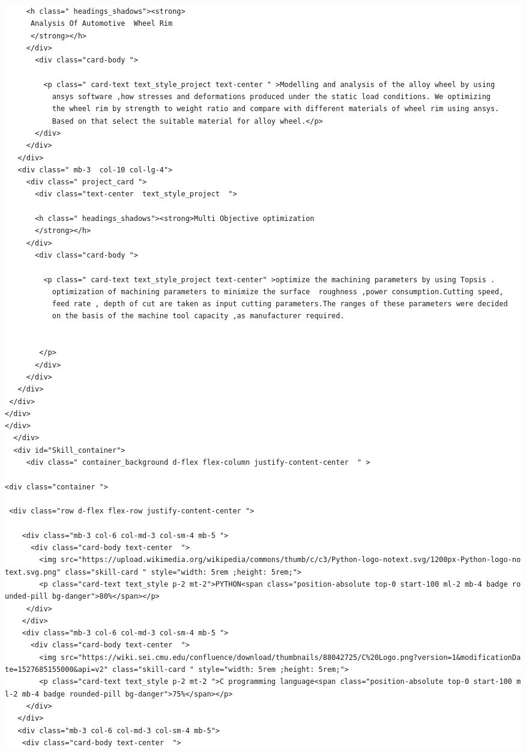         <h class=" headings_shadows"><strong>
          Analysis Of Automotive  Wheel Rim 
          </strong></h>
         </div>
           <div class="card-body ">
            
             <p class=" card-text text_style_project text-center " >Modelling and analysis of the alloy wheel by using
               ansys software ,how stresses and deformations produced under the static load conditions. We optimizing 
               the wheel rim by strength to weight ratio and compare with different materials of wheel rim using ansys. 
               Based on that select the suitable material for alloy wheel.</p>
           </div>
         </div>
       </div>
       <div class=" mb-3  col-10 col-lg-4">
         <div class=" project_card ">
           <div class="text-center  text_style_project  ">
          
           <h class=" headings_shadows"><strong>Multi Objective optimization 
           </strong></h>
         </div>
           <div class="card-body ">
            
             <p class=" card-text text_style_project text-center" >optimize the machining parameters by using Topsis .
               optimization of machining parameters to minimize the surface  roughness ,power consumption.Cutting speed,
               feed rate , depth of cut are taken as input cutting parameters.The ranges of these parameters were decided
               on the basis of the machine tool capacity ,as manufacturer required. 
            
              
            </p>
           </div>
         </div>
       </div> 
     </div>
    </div>
    </div>
      </div>
      <div id="Skill_container">
         <div class=" container_background d-flex flex-column justify-content-center  " >
    
    <div class="container ">
      
     <div class="row d-flex flex-row justify-content-center ">
    
        <div class="mb-3 col-6 col-md-3 col-sm-4 mb-5 ">
          <div class="card-body text-center  ">
            <img src="https://upload.wikimedia.org/wikipedia/commons/thumb/c/c3/Python-logo-notext.svg/1200px-Python-logo-notext.svg.png" class="skill-card " style="width: 5rem ;height: 5rem;">
            <p class="card-text text_style p-2 mt-2">PYTHON<span class="position-absolute top-0 start-100 ml-2 mb-4 badge rounded-pill bg-danger">80%</span></p>
         </div>
        </div> 
        <div class="mb-3 col-6 col-md-3 col-sm-4 mb-5 ">
          <div class="card-body text-center  ">
            <img src="https://wiki.sei.cmu.edu/confluence/download/thumbnails/88042725/C%20Logo.png?version=1&modificationDate=1527685155000&api=v2" class="skill-card " style="width: 5rem ;height: 5rem;">
            <p class="card-text text_style p-2 mt-2 ">C programming language<span class="position-absolute top-0 start-100 ml-2 mb-4 badge rounded-pill bg-danger">75%</span></p>
         </div>
       </div> 
       <div class="mb-3 col-6 col-md-3 col-sm-4 mb-5">
        <div class="card-body text-center  ">